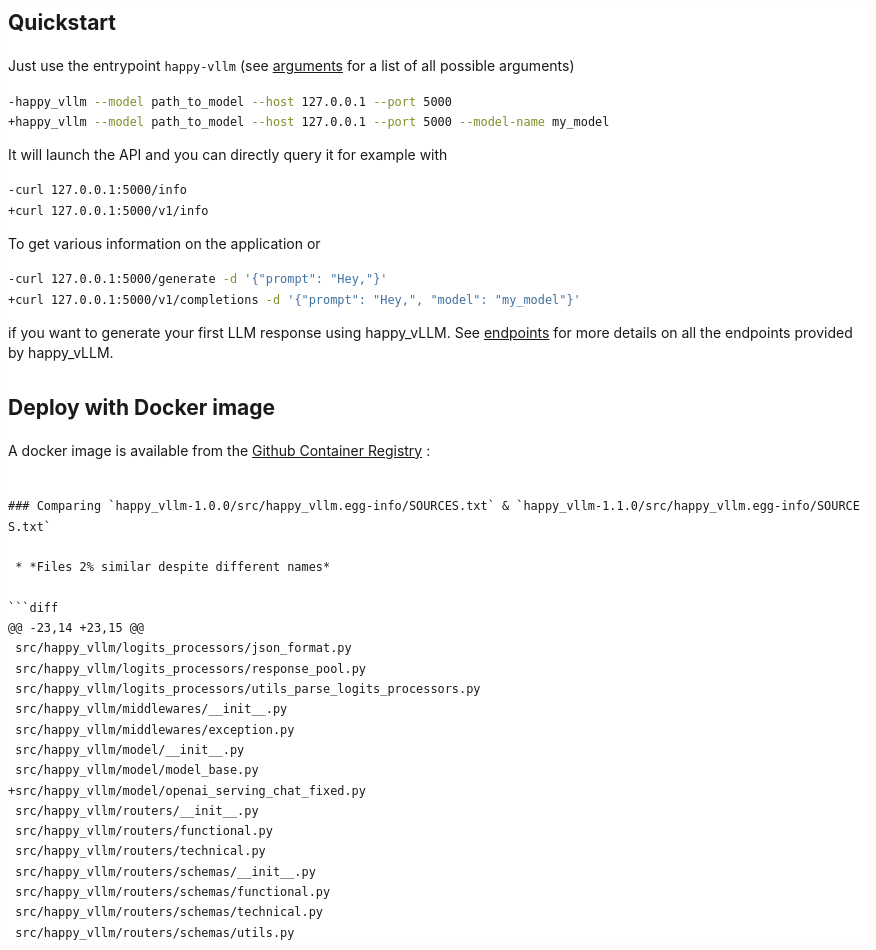  ## Quickstart
 
 Just use the entrypoint `happy-vllm` (see [arguments](https://oss-pole-emploi.github.io/happy_vllm/arguments/) for a list of all possible arguments)
 
 ```bash
-happy_vllm --model path_to_model --host 127.0.0.1 --port 5000
+happy_vllm --model path_to_model --host 127.0.0.1 --port 5000 --model-name my_model
 ```
 
 It will launch the API and you can directly query it for example with 
 
 ```bash
-curl 127.0.0.1:5000/info
+curl 127.0.0.1:5000/v1/info
 ```
 
 To get various information on the application or 
 
 ```bash
-curl 127.0.0.1:5000/generate -d '{"prompt": "Hey,"}'
+curl 127.0.0.1:5000/v1/completions -d '{"prompt": "Hey,", "model": "my_model"}'
 ```
 
 if you want to generate your first LLM response using happy_vLLM. See [endpoints](https://oss-pole-emploi.github.io/happy_vllm/endpoints/endpoints) for more details on all the endpoints provided by happy_vLLM. 
 
 ## Deploy with Docker image
 
 A docker image is available from the [Github Container Registry](https://github.com/OSS-Pole-Emploi/happy_vllm/pkgs/container/happy_vllm) :
```

### Comparing `happy_vllm-1.0.0/src/happy_vllm.egg-info/SOURCES.txt` & `happy_vllm-1.1.0/src/happy_vllm.egg-info/SOURCES.txt`

 * *Files 2% similar despite different names*

```diff
@@ -23,14 +23,15 @@
 src/happy_vllm/logits_processors/json_format.py
 src/happy_vllm/logits_processors/response_pool.py
 src/happy_vllm/logits_processors/utils_parse_logits_processors.py
 src/happy_vllm/middlewares/__init__.py
 src/happy_vllm/middlewares/exception.py
 src/happy_vllm/model/__init__.py
 src/happy_vllm/model/model_base.py
+src/happy_vllm/model/openai_serving_chat_fixed.py
 src/happy_vllm/routers/__init__.py
 src/happy_vllm/routers/functional.py
 src/happy_vllm/routers/technical.py
 src/happy_vllm/routers/schemas/__init__.py
 src/happy_vllm/routers/schemas/functional.py
 src/happy_vllm/routers/schemas/technical.py
 src/happy_vllm/routers/schemas/utils.py
```
